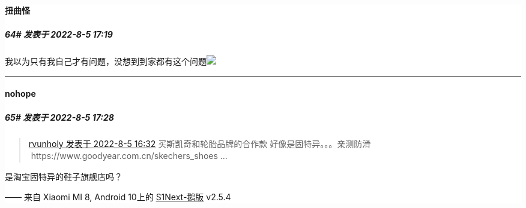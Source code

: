 ####  扭曲怪  
##### 64#       发表于 2022-8-5 17:19

我以为只有我自己才有问题，没想到到家都有这个问题<img src="https://static.saraba1st.com/image/smiley/face2017/001.png" referrerpolicy="no-referrer">



*****

####  nohope  
##### 65#       发表于 2022-8-5 17:28

<blockquote><a href="httphttps://bbs.saraba1st.com/2b/forum.php?mod=redirect&amp;goto=findpost&amp;pid=56940790&amp;ptid=2085165" target="_blank">rvunholy 发表于 2022-8-5 16:32</a>
买斯凯奇和轮胎品牌的合作款 好像是固特异。。。亲测防滑   https://www.goodyear.com.cn/skechers_shoes ...</blockquote>
是淘宝固特异的鞋子旗舰店吗？

—— 来自 Xiaomi MI 8, Android 10上的 [S1Next-鹅版](https://github.com/ykrank/S1-Next/releases) v2.5.4

